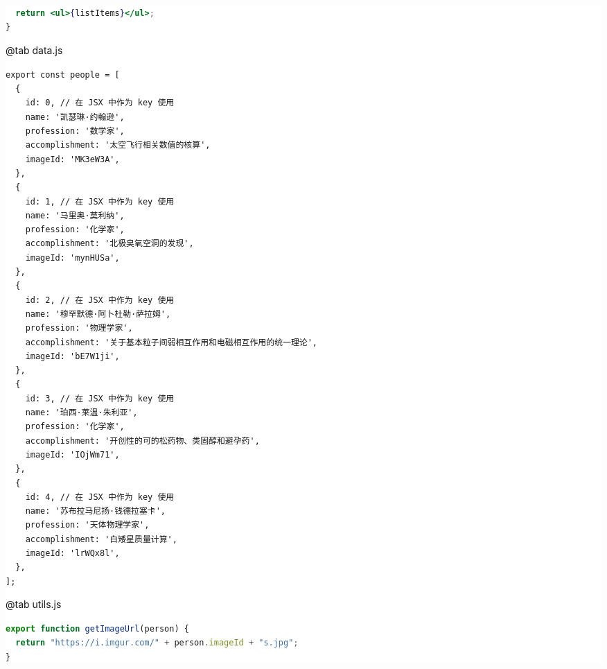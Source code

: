 ```jsx
  return <ul>{listItems}</ul>;
}
```

@tab data.js

```
export const people = [
  {
    id: 0, // 在 JSX 中作为 key 使用
    name: '凯瑟琳·约翰逊',
    profession: '数学家',
    accomplishment: '太空飞行相关数值的核算',
    imageId: 'MK3eW3A',
  },
  {
    id: 1, // 在 JSX 中作为 key 使用
    name: '马里奥·莫利纳',
    profession: '化学家',
    accomplishment: '北极臭氧空洞的发现',
    imageId: 'mynHUSa',
  },
  {
    id: 2, // 在 JSX 中作为 key 使用
    name: '穆罕默德·阿卜杜勒·萨拉姆',
    profession: '物理学家',
    accomplishment: '关于基本粒子间弱相互作用和电磁相互作用的统一理论',
    imageId: 'bE7W1ji',
  },
  {
    id: 3, // 在 JSX 中作为 key 使用
    name: '珀西·莱温·朱利亚',
    profession: '化学家',
    accomplishment: '开创性的可的松药物、类固醇和避孕药',
    imageId: 'IOjWm71',
  },
  {
    id: 4, // 在 JSX 中作为 key 使用
    name: '苏布拉马尼扬·钱德拉塞卡',
    profession: '天体物理学家',
    accomplishment: '白矮星质量计算',
    imageId: 'lrWQx8l',
  },
];
```

@tab utils.js

```js
export function getImageUrl(person) {
  return "https://i.imgur.com/" + person.imageId + "s.jpg";
}
```
